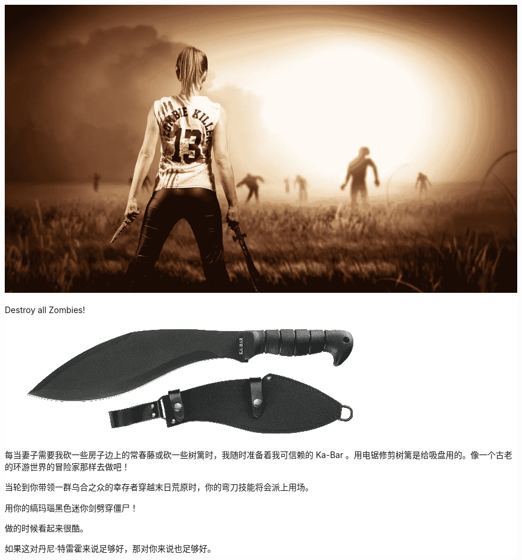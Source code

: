 ![](img/9d0010fac0fdb9609eb4eb65169877fa.png)

Destroy all Zombies!

![](img/17096868c65970d32d8fd9b9d4da9f91.png)

每当妻子需要我砍一些房子边上的常春藤或砍一些树篱时，我随时准备着我可信赖的 Ka-Bar 。用电锯修剪树篱是给吸盘用的。像一个古老的环游世界的冒险家那样去做吧！

当轮到你带领一群乌合之众的幸存者穿越末日荒原时，你的弯刀技能将会派上用场。

用你的缟玛瑙黑色迷你剑劈穿僵尸！

做的时候看起来很酷。

如果这对丹尼·特雷霍来说足够好，那对你来说也足够好。
